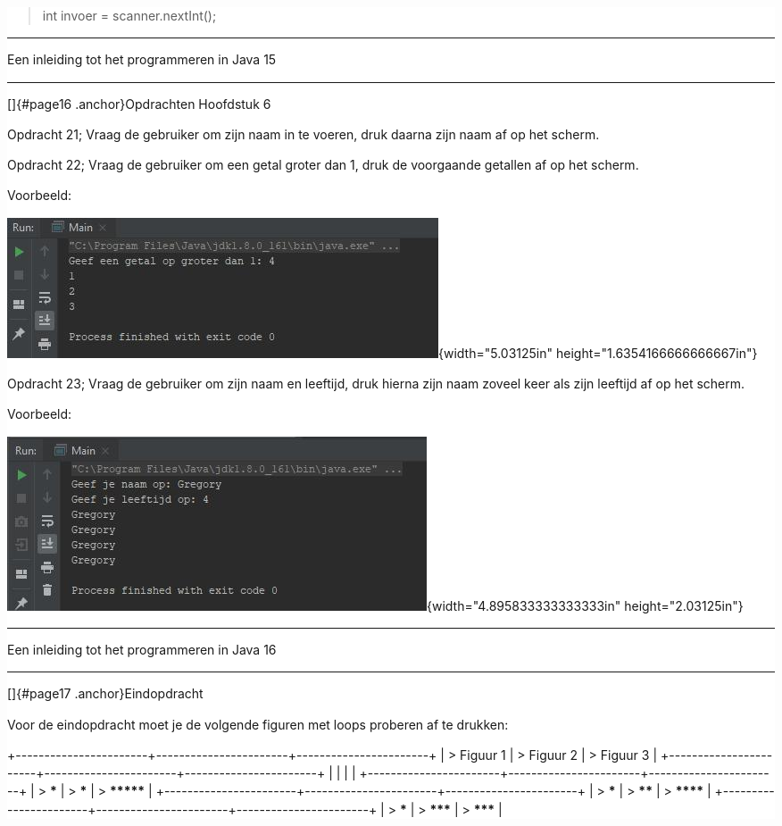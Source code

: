 > int invoer = scanner.nextInt();

  ------------------------------------------------- ---------------------
  Een inleiding tot het programmeren in Java        15

  ------------------------------------------------- ---------------------

[]{#page16 .anchor}Opdrachten Hoofdstuk 6

Opdracht 21; Vraag de gebruiker om zijn naam in te voeren, druk daarna
zijn naam af op het scherm.

Opdracht 22; Vraag de gebruiker om een getal groter dan 1, druk de
voorgaande getallen af op het scherm.

Voorbeeld:

![](./images/image31.jpeg){width="5.03125in"
height="1.6354166666666667in"}

Opdracht 23; Vraag de gebruiker om zijn naam en leeftijd, druk hierna
zijn naam zoveel keer als zijn leeftijd af op het scherm.

Voorbeeld:

![](./images/image32.jpeg){width="4.895833333333333in"
height="2.03125in"}

  ------------------------------------------------- ---------------------
  Een inleiding tot het programmeren in Java        16

  ------------------------------------------------- ---------------------

[]{#page17 .anchor}Eindopdracht

Voor de eindopdracht moet je de volgende figuren met loops proberen af
te drukken:

+-----------------------+-----------------------+-----------------------+
| > Figuur 1            | > Figuur 2            | > Figuur 3            |
+-----------------------+-----------------------+-----------------------+
|                       |                       |                       |
+-----------------------+-----------------------+-----------------------+
| > **\***              | > **\***              | > **\*\*\*\*\***      |
+-----------------------+-----------------------+-----------------------+
| > **\***              | > **\*\***            | > **\*\*\*\***        |
+-----------------------+-----------------------+-----------------------+
| > **\***              | > **\*\*\***          | > **\*\*\***          |